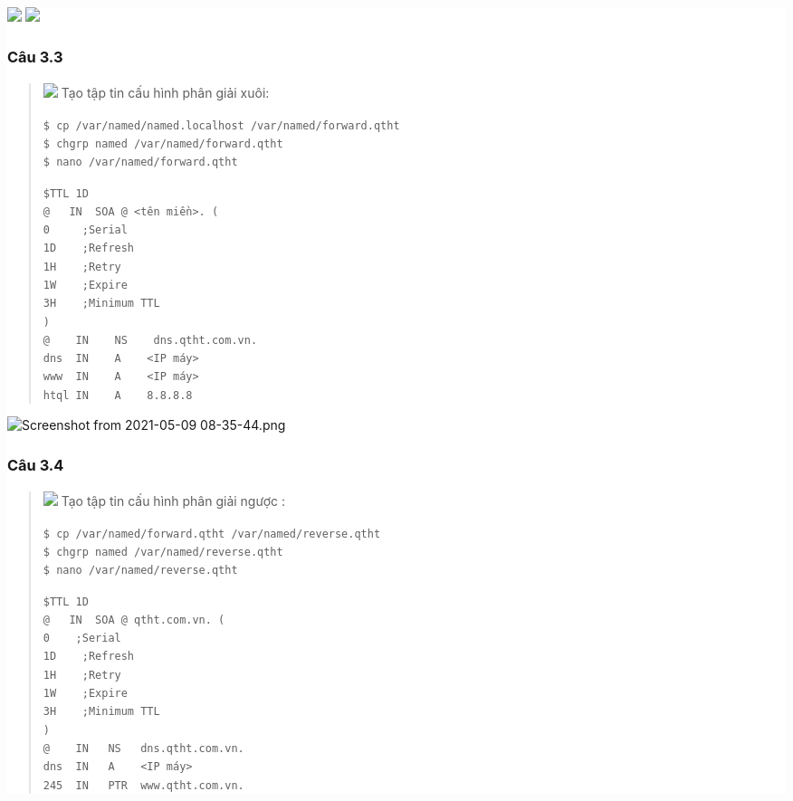 <img src="https://raw.githubusercontent.com/Zenfection/Image/master/2021/05/09-23-10-02-Screenshot%20from%202021-05-09%2012-36-20.png" width="600">

<img src="https://raw.githubusercontent.com/Zenfection/Image/master/2021/05/09-23-28-17-Screenshot%20from%202021-05-09%2013-17-02.png" width="600">

### Câu 3.3

> <img src="https://raw.githubusercontent.com/Zenfection/Image/master/2021/03/17-20-06-29-icons8-questions.png" width="30"> Tạo tập tin cấu hình phân giải xuôi:
> 
> ```bash
> $ cp /var/named/named.localhost /var/named/forward.qtht
> $ chgrp named /var/named/forward.qtht
> $ nano /var/named/forward.qtht
> ```
> 
> ```textile
> $TTL 1D
> @   IN  SOA @ <tên miền>. (
> 0     ;Serial
> 1D    ;Refresh
> 1H    ;Retry
> 1W    ;Expire
> 3H    ;Minimum TTL
> )
> @    IN    NS    dns.qtht.com.vn.
> dns  IN    A    <IP máy>
> www  IN    A    <IP máy>
> htql IN    A    8.8.8.8
> ```


![Screenshot from 2021-05-09 08-35-44.png](https://raw.githubusercontent.com/Zenfection/Image/master/2021/05/09-23-26-57-Screenshot%20from%202021-05-09%2008-35-44.png)

### Câu 3.4

> <img src="https://raw.githubusercontent.com/Zenfection/Image/master/2021/03/17-20-06-29-icons8-questions.png" width="30"> Tạo tập tin cấu hình phân giải ngược :
> 
> ```bash
> $ cp /var/named/forward.qtht /var/named/reverse.qtht
> $ chgrp named /var/named/reverse.qtht
> $ nano /var/named/reverse.qtht
> ```
> 
> ```textile
> $TTL 1D
> @   IN  SOA @ qtht.com.vn. (
> 0    ;Serial
> 1D    ;Refresh
> 1H    ;Retry
> 1W    ;Expire
> 3H    ;Minimum TTL
> )
> @    IN   NS   dns.qtht.com.vn.
> dns  IN   A    <IP máy>
> 245  IN   PTR  www.qtht.com.vn.
> ```

